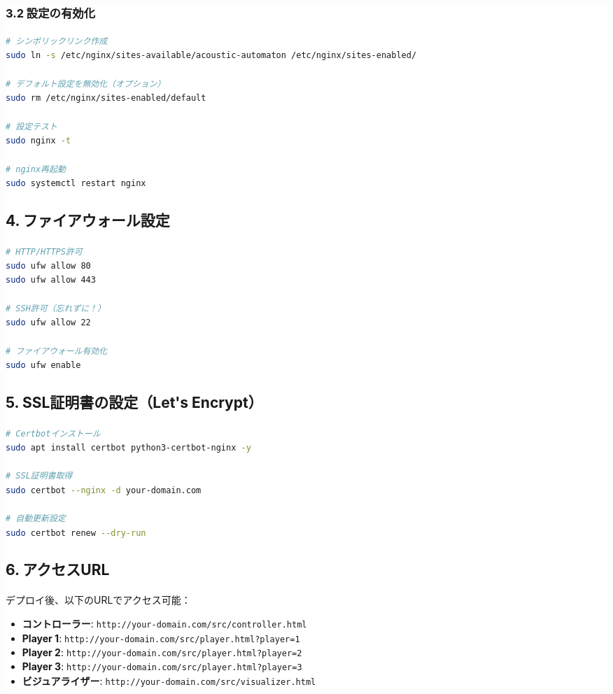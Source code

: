 ### 3.2 設定の有効化
```bash
# シンボリックリンク作成
sudo ln -s /etc/nginx/sites-available/acoustic-automaton /etc/nginx/sites-enabled/

# デフォルト設定を無効化（オプション）
sudo rm /etc/nginx/sites-enabled/default

# 設定テスト
sudo nginx -t

# nginx再起動
sudo systemctl restart nginx
```

## 4. ファイアウォール設定

```bash
# HTTP/HTTPS許可
sudo ufw allow 80
sudo ufw allow 443

# SSH許可（忘れずに！）
sudo ufw allow 22

# ファイアウォール有効化
sudo ufw enable
```

## 5. SSL証明書の設定（Let's Encrypt）

```bash
# Certbotインストール
sudo apt install certbot python3-certbot-nginx -y

# SSL証明書取得
sudo certbot --nginx -d your-domain.com

# 自動更新設定
sudo certbot renew --dry-run
```

## 6. アクセスURL

デプロイ後、以下のURLでアクセス可能：

- **コントローラー**: `http://your-domain.com/src/controller.html`
- **Player 1**: `http://your-domain.com/src/player.html?player=1`
- **Player 2**: `http://your-domain.com/src/player.html?player=2`
- **Player 3**: `http://your-domain.com/src/player.html?player=3`
- **ビジュアライザー**: `http://your-domain.com/src/visualizer.html`
